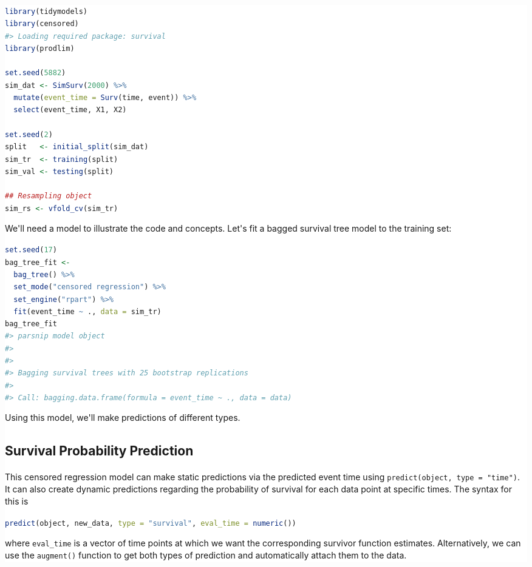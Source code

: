 
```r
library(tidymodels)
library(censored)
#> Loading required package: survival
library(prodlim)

set.seed(5882)
sim_dat <- SimSurv(2000) %>%
  mutate(event_time = Surv(time, event)) %>%
  select(event_time, X1, X2)

set.seed(2)
split   <- initial_split(sim_dat)
sim_tr  <- training(split)
sim_val <- testing(split)

## Resampling object
sim_rs <- vfold_cv(sim_tr)
```

We'll need a model to illustrate the code and concepts. Let's fit a bagged survival tree model to the training set:


```r
set.seed(17)
bag_tree_fit <- 
  bag_tree() %>% 
  set_mode("censored regression") %>% 
  set_engine("rpart") %>% 
  fit(event_time ~ ., data = sim_tr)
bag_tree_fit
#> parsnip model object
#> 
#> 
#> Bagging survival trees with 25 bootstrap replications 
#> 
#> Call: bagging.data.frame(formula = event_time ~ ., data = data)
```

Using this model, we'll make predictions of different types. 

## Survival Probability Prediction

This censored regression model can make static predictions via the predicted event time using `predict(object, type = "time")`. It can also create dynamic predictions regarding the probability of survival for each data point at specific times. The syntax for this is 

```r
predict(object, new_data, type = "survival", eval_time = numeric())
```

where `eval_time` is a vector of time points at which we want the corresponding survivor function estimates. Alternatively, we can use the `augment()` function to get both types of prediction and automatically attach them to the data. 
